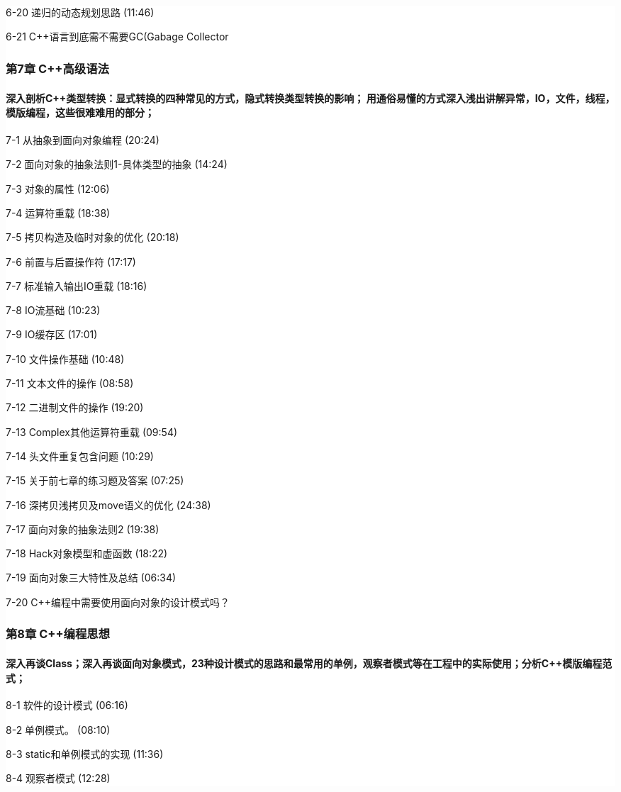 6-20 递归的动态规划思路 (11:46)

6-21 C++语言到底需不需要GC(Gabage Collector


### 第7章 C++高级语法

#### 深入剖析C++类型转换：显式转换的四种常见的方式，隐式转换类型转换的影响； 用通俗易懂的方式深入浅出讲解异常，IO，文件，线程，模版编程，这些很难难用的部分；
7-1 从抽象到面向对象编程 (20:24)

7-2 面向对象的抽象法则1-具体类型的抽象 (14:24)

7-3 对象的属性 (12:06)

7-4 运算符重载 (18:38)

7-5 拷贝构造及临时对象的优化 (20:18)

7-6 前置与后置操作符 (17:17)

7-7 标准输入输出IO重载 (18:16)

7-8 IO流基础 (10:23)

7-9 IO缓存区 (17:01)

7-10 文件操作基础 (10:48)

7-11 文本文件的操作 (08:58)

7-12 二进制文件的操作 (19:20)

7-13 Complex其他运算符重载 (09:54)

7-14 头文件重复包含问题 (10:29)

7-15 关于前七章的练习题及答案 (07:25)

7-16 深拷贝浅拷贝及move语义的优化 (24:38)

7-17 面向对象的抽象法则2 (19:38)

7-18 Hack对象模型和虚函数 (18:22)

7-19 面向对象三大特性及总结 (06:34)

7-20 C++编程中需要使用面向对象的设计模式吗？


### 第8章 C++编程思想

#### 深入再谈Class；深入再谈面向对象模式，23种设计模式的思路和最常用的单例，观察者模式等在工程中的实际使用；分析C++模版编程范式；
8-1 软件的设计模式 (06:16)

8-2 单例模式。 (08:10)

8-3 static和单例模式的实现 (11:36)

8-4 观察者模式 (12:28)
